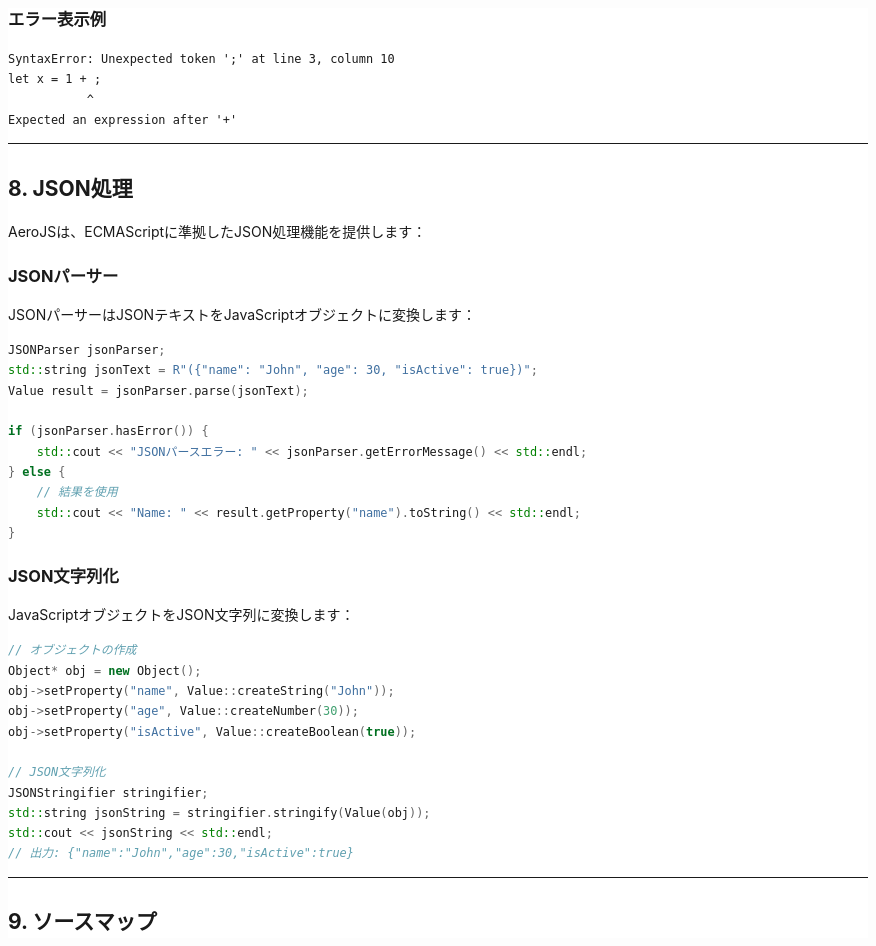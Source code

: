 ### エラー表示例

```
SyntaxError: Unexpected token ';' at line 3, column 10
let x = 1 + ;
           ^
Expected an expression after '+'
```

---

## 8. JSON処理

AeroJSは、ECMAScriptに準拠したJSON処理機能を提供します：

### JSONパーサー

JSONパーサーはJSONテキストをJavaScriptオブジェクトに変換します：

```cpp
JSONParser jsonParser;
std::string jsonText = R"({"name": "John", "age": 30, "isActive": true})";
Value result = jsonParser.parse(jsonText);

if (jsonParser.hasError()) {
    std::cout << "JSONパースエラー: " << jsonParser.getErrorMessage() << std::endl;
} else {
    // 結果を使用
    std::cout << "Name: " << result.getProperty("name").toString() << std::endl;
}
```

### JSON文字列化

JavaScriptオブジェクトをJSON文字列に変換します：

```cpp
// オブジェクトの作成
Object* obj = new Object();
obj->setProperty("name", Value::createString("John"));
obj->setProperty("age", Value::createNumber(30));
obj->setProperty("isActive", Value::createBoolean(true));

// JSON文字列化
JSONStringifier stringifier;
std::string jsonString = stringifier.stringify(Value(obj));
std::cout << jsonString << std::endl;
// 出力: {"name":"John","age":30,"isActive":true}
```

---

## 9. ソースマップ
